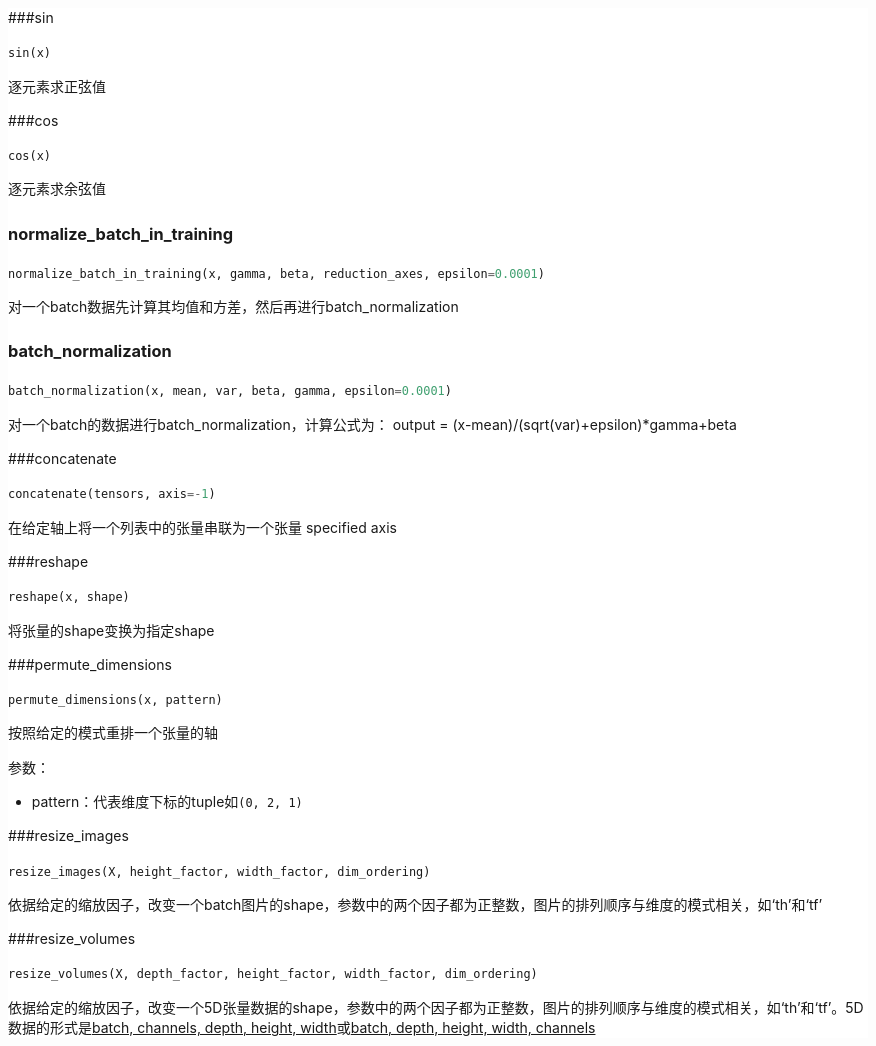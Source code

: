 ###sin
```python
sin(x)
```
逐元素求正弦值

###cos
```python
cos(x)
```
逐元素求余弦值

### normalize_batch_in_training
```python
normalize_batch_in_training(x, gamma, beta, reduction_axes, epsilon=0.0001)
```
对一个batch数据先计算其均值和方差，然后再进行batch_normalization

### batch_normalization
```python
batch_normalization(x, mean, var, beta, gamma, epsilon=0.0001)
```
对一个batch的数据进行batch_normalization，计算公式为：
output = (x-mean)/(sqrt(var)+epsilon)*gamma+beta

###concatenate
```python
concatenate(tensors, axis=-1)
```
在给定轴上将一个列表中的张量串联为一个张量 specified axis

###reshape
```python
reshape(x, shape)
```
将张量的shape变换为指定shape

###permute_dimensions
```python
permute_dimensions(x, pattern)
```
按照给定的模式重排一个张量的轴

参数：

* pattern：代表维度下标的tuple如```(0, 2, 1)```

###resize_images
```python
resize_images(X, height_factor, width_factor, dim_ordering)
```
依据给定的缩放因子，改变一个batch图片的shape，参数中的两个因子都为正整数，图片的排列顺序与维度的模式相关，如‘th’和‘tf’

###resize_volumes
```python
resize_volumes(X, depth_factor, height_factor, width_factor, dim_ordering)
```
依据给定的缩放因子，改变一个5D张量数据的shape，参数中的两个因子都为正整数，图片的排列顺序与维度的模式相关，如‘th’和‘tf’。5D数据的形式是[batch, channels, depth, height, width](th)或[batch, depth, height, width, channels](tf)
